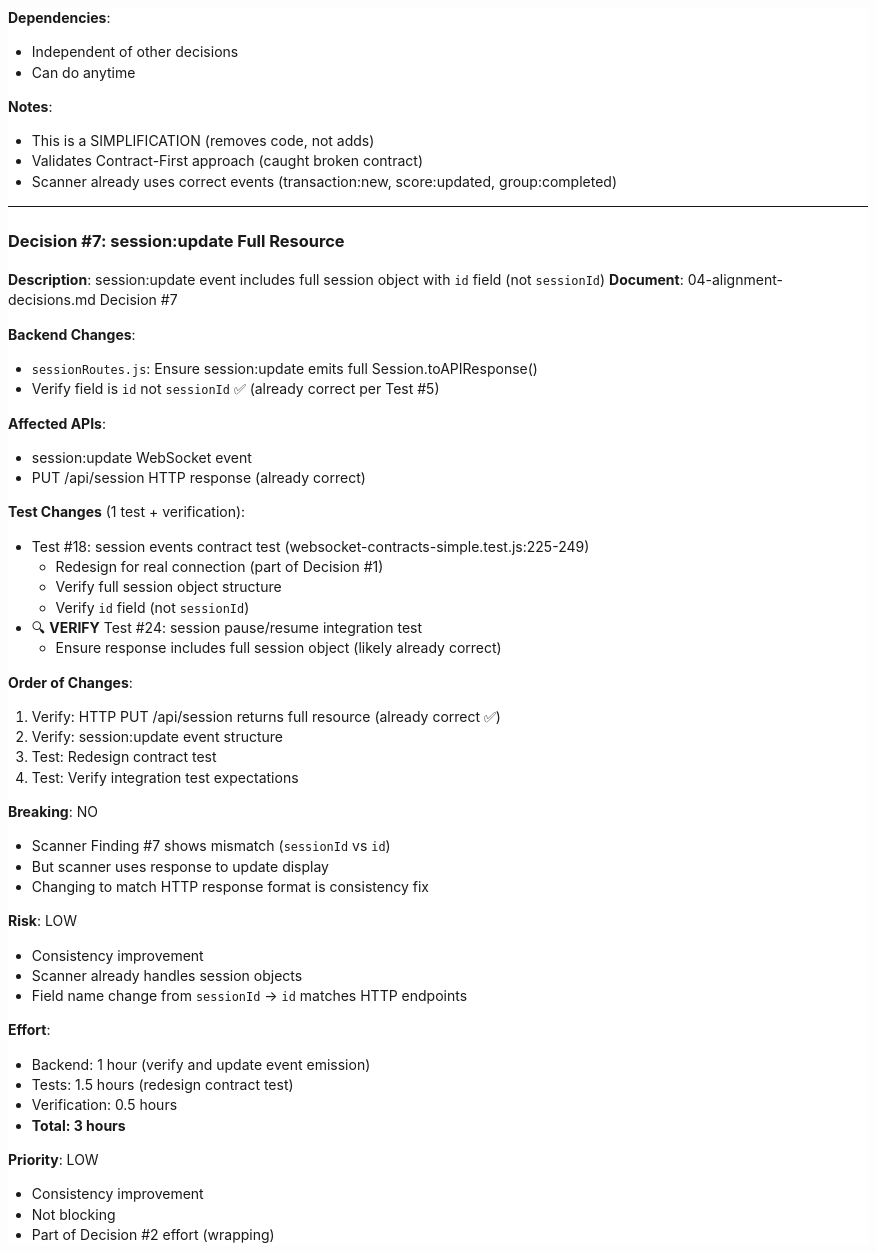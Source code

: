 **Dependencies**:
- Independent of other decisions
- Can do anytime

**Notes**:
- This is a SIMPLIFICATION (removes code, not adds)
- Validates Contract-First approach (caught broken contract)
- Scanner already uses correct events (transaction:new, score:updated, group:completed)

---

### Decision #7: session:update Full Resource

**Description**: session:update event includes full session object with `id` field (not `sessionId`)
**Document**: 04-alignment-decisions.md Decision #7

**Backend Changes**:
- `sessionRoutes.js`: Ensure session:update emits full Session.toAPIResponse()
- Verify field is `id` not `sessionId` ✅ (already correct per Test #5)

**Affected APIs**:
- session:update WebSocket event
- PUT /api/session HTTP response (already correct)

**Test Changes** (1 test + verification):
- Test #18: session events contract test (websocket-contracts-simple.test.js:225-249)
  - Redesign for real connection (part of Decision #1)
  - Verify full session object structure
  - Verify `id` field (not `sessionId`)
- 🔍 **VERIFY** Test #24: session pause/resume integration test
  - Ensure response includes full session object (likely already correct)

**Order of Changes**:
1. Verify: HTTP PUT /api/session returns full resource (already correct ✅)
2. Verify: session:update event structure
3. Test: Redesign contract test
4. Test: Verify integration test expectations

**Breaking**: NO
- Scanner Finding #7 shows mismatch (`sessionId` vs `id`)
- But scanner uses response to update display
- Changing to match HTTP response format is consistency fix

**Risk**: LOW
- Consistency improvement
- Scanner already handles session objects
- Field name change from `sessionId` → `id` matches HTTP endpoints

**Effort**:
- Backend: 1 hour (verify and update event emission)
- Tests: 1.5 hours (redesign contract test)
- Verification: 0.5 hours
- **Total: 3 hours**

**Priority**: LOW
- Consistency improvement
- Not blocking
- Part of Decision #2 effort (wrapping)
